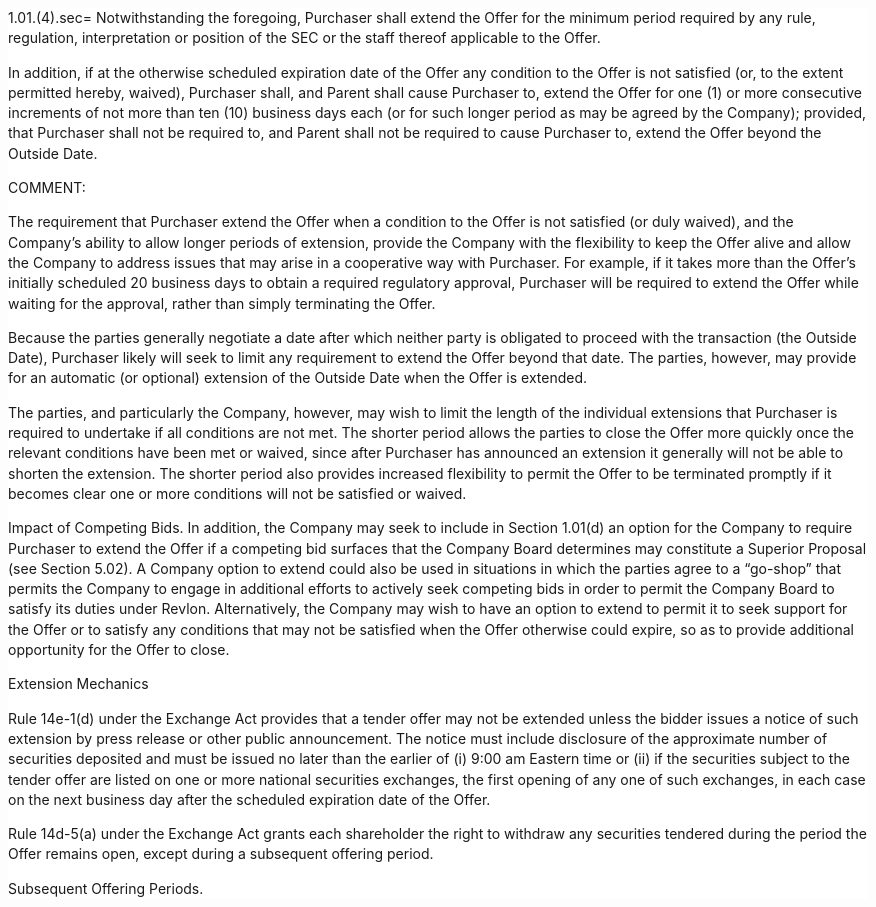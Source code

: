 1.01.(4).sec=	Notwithstanding the foregoing, Purchaser shall extend the Offer for the minimum period required by any rule, regulation, interpretation or position of the SEC or the staff thereof applicable to the Offer.  

In addition, if at the otherwise scheduled expiration date of the Offer any condition to the Offer is not satisfied (or, to the extent permitted hereby, waived), Purchaser shall, and Parent shall cause Purchaser to, extend the Offer for one (1) or more consecutive increments of not more than ten (10) business days each (or for such longer period as may be agreed by the Company); provided, that Purchaser shall not be required to, and Parent shall not be required to cause Purchaser to, extend the Offer beyond the Outside Date.

COMMENT:

The requirement that Purchaser extend the Offer when a condition to the Offer is not satisfied (or duly waived), and the Company’s ability to allow longer periods of extension, provide the Company with the flexibility to keep the Offer alive and allow the Company to address issues that may arise in a cooperative way with Purchaser.  For example, if it takes more than the Offer’s initially scheduled 20 business days to obtain a required regulatory approval, Purchaser will be required to extend the Offer while waiting for the approval, rather than simply terminating the Offer.  

Because the parties generally negotiate a date after which neither party is obligated to proceed with the transaction  (the Outside Date), Purchaser likely will seek to limit any requirement to extend the Offer beyond that date.  The parties, however, may provide for an automatic (or optional) extension of the Outside Date when the Offer is extended.   

The parties, and particularly the Company, however, may wish to limit the length of the individual extensions that Purchaser is required to undertake if all conditions are not met.  The shorter period allows the parties to close the Offer more quickly once the relevant conditions have been met or waived, since after Purchaser has announced an extension it generally will not be able to shorten the extension.  The shorter period also provides increased flexibility to permit the Offer to be terminated promptly if it becomes clear one or more conditions will not be satisfied or waived.  

Impact of Competing Bids.  In addition, the Company may seek to include in Section 1.01(d) an option for the Company to require Purchaser to extend the Offer if a competing bid surfaces that the Company Board determines may constitute a Superior Proposal (see Section 5.02).  A Company option to extend could also be used in situations in which the parties agree to a “go-shop” that permits the Company to engage in additional efforts to actively seek competing bids in order to permit the Company Board to satisfy its duties under Revlon.  Alternatively, the Company may wish to have an option to extend to permit it to seek support for the Offer or to satisfy any conditions that may not be satisfied when the Offer otherwise could expire, so as to provide additional opportunity for the Offer to close.

Extension Mechanics

Rule 14e-1(d) under the Exchange Act provides that a tender offer may not be extended unless the bidder issues a notice of such extension by press release or other public announcement.  The notice must include disclosure of the approximate number of securities deposited and must be issued no later than the earlier of (i) 9:00 am Eastern time or (ii) if the securities subject to the tender offer are listed on one or more national securities exchanges, the first opening of any one of such exchanges, in each case on the next business day after the scheduled expiration date of the Offer.

Rule 14d-5(a) under the Exchange Act grants each shareholder the right to withdraw any securities tendered during the period the Offer remains open, except during a subsequent offering period.

Subsequent Offering Periods.  
